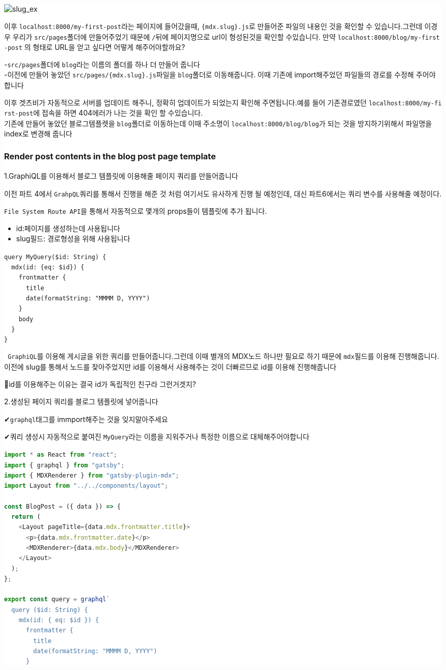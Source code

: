 ![slug_ex](https://www.gatsbyjs.com/static/e70b7a09cd907e792a797ce2afde10f1/5df5d/file-system-routes-with-blog-subdirectory.png)

이후 `localhost:8000/my-first-post`라는 페이지에 들어갔을때, `{mdx.slug}.js`로 만들어준 파일의 내용인 것을 확인할 수 있습니다.그런데 이경우 우리가 `src/pages`폴더에 만들어주었기 때문에 `/`뒤에 페이지명으로 url이 형성된것을 확인할 수있습니다. 만약
`localhost:8000/blog/my-first-post` 의 형태로 URL을 얻고 싶다면 어떻게 해주어야할까요?

-`src/pages`폴더에 `blog`라는 이름의 폴더를 하나 더 만들어 줍니다  
-이전에 만들어 놓았던 `src/pages/{mdx.slug}.js`파일을 `blog`폴더로 이동해줍니다. 이때 기존에 import해주었던 파일들의 경로를 수정해 주어야합니다

이후 겟츠비가 자동적으로 서버를 업데이트 해주니, 정확히 업데이트가 되었는지 확인해 주면됩니다.예를 들어 기존경로였던 `localhost:8000/my-first-post`에 접속을 하면 404에러가 나는 것을 확인 할 수있습니다.  
기존에 만들어 놓았던 블로그템플렛을 `blog`폴더로 이동하는데 이때 주소명이 `localhost:8000/blog/blog`가 되는 것을 방지하기위해서 파일명을 index로 변경해 줍니다

<h3>Render post contents in the blog post page template</h3>

1.GraphiQL를 이용해서 블로그 템플릿에 이용해줄 페이지 쿼리를 만들어줍니다

이전 파트 4에서 `GrahpQL`쿼리를 통해서 진행을 해준 것 처럼 여기서도 유사하게 진행 될 예정인데, 대신 파트6에서는 쿼리 변수를 사용해줄 예정이다.

`File System Route API`을 통해서 자동적으로 몇개의 props들이 템플릿에 추가 됩니다.

- id:페이지를 생성하는데 사용됩니다
- slug필드: 경로형성을 위해 사용됩니다

```
query MyQuery($id: String) {
  mdx(id: {eq: $id}) {
    frontmatter {
      title
      date(formatString: "MMMM D, YYYY")
    }
    body
  }
}
```

` GraphiQL`를 이용해 게시글을 위한 쿼리를 만들어줍니다.그런데 이때 별개의 MDX노드 하나만 필요로 하기 때문에 `mdx`필드를 이용해 진행해줍니다.이전에 slug를 통해서 노드를 찾아주었지만 id를 이용해서 사용해주는 것이 더빠르므로 id를 이용해 진행해줍니다

🤔id를 이용해주는 이유는 결국 id가 독립적인 친구라 그런거겟지?

2.생성된 페이지 쿼리를 블로그 템플릿에 넣어줍니다

✔`graphql`태그를 immport해주는 것을 잊지말아주세요

✔쿼리 생성시 자동적으로 붙여진 `MyQuery`라는 이름을 지워주거나 특정한 이름으로 대체해주어야합니다

```javascript
import * as React from "react";
import { graphql } from "gatsby";
import { MDXRenderer } from "gatsby-plugin-mdx";
import Layout from "../../components/layout";

const BlogPost = ({ data }) => {
  return (
    <Layout pageTitle={data.mdx.frontmatter.title}>
      <p>{data.mdx.frontmatter.date}</p>
      <MDXRenderer>{data.mdx.body}</MDXRenderer>
    </Layout>
  );
};

export const query = graphql`
  query ($id: String) {
    mdx(id: { eq: $id }) {
      frontmatter {
        title
        date(formatString: "MMMM D, YYYY")
      }
```
